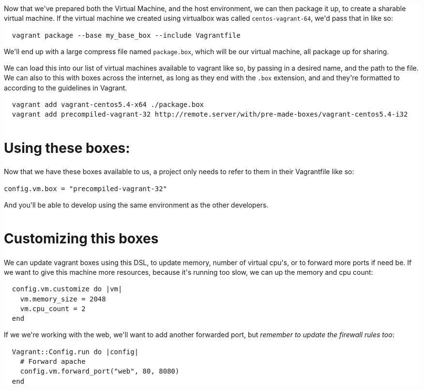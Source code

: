 Now that we've prepared both the Virtual Machine, and the host environment, we can then package it up, to create a sharable virtual machine. If the virtual machine we created using virtualbox was called `centos-vagrant-64`, we'd pass that in like so:

<pre lang="bash">
  vagrant package --base my_base_box --include Vagrantfile
</pre>

We'll end up with a large compress file named `package.box`, which will be our virtual machine, all package up for sharing.

We can load this into our list of virtual machines available to vagrant like so, by passing in a desired name, and the path to the file. We can also to this with boxes across the internet, as long as they end with the `.box` extension, and and they're formatted to according to the guidelines in Vagrant.

<pre lang="bash">
  vagrant add vagrant-centos5.4-x64 ./package.box 
  vagrant add precompiled-vagrant-32 http://remote.server/with/pre-made-boxes/vagrant-centos5.4-i32
</pre>

Using these boxes:
==================

Now that we have these boxes available to us, a project only needs to refer to them in their Vagrantfile like so:

<pre lang="ruby">
config.vm.box = "precompiled-vagrant-32"
</pre>

And you'll be able to develop using the same environment as the other developers.

Customizing this boxes
======================

We can update vagrant boxes using this DSL, to update memory, number of virtual cpu's, or to forward more ports if need be. If we want to give this machine more resources, because it's running too slow, we can up the memory and cpu count:

<pre lang="ruby">
  config.vm.customize do |vm|
    vm.memory_size = 2048
    vm.cpu_count = 2
  end
</pre>

If we we're working with the web, we'll want to add another forwarded port, but _remember to update the firewall rules too_:

<pre lang="ruby">
  Vagrant::Config.run do |config|
    # Forward apache
    config.vm.forward_port("web", 80, 8080)
  end
</pre>
